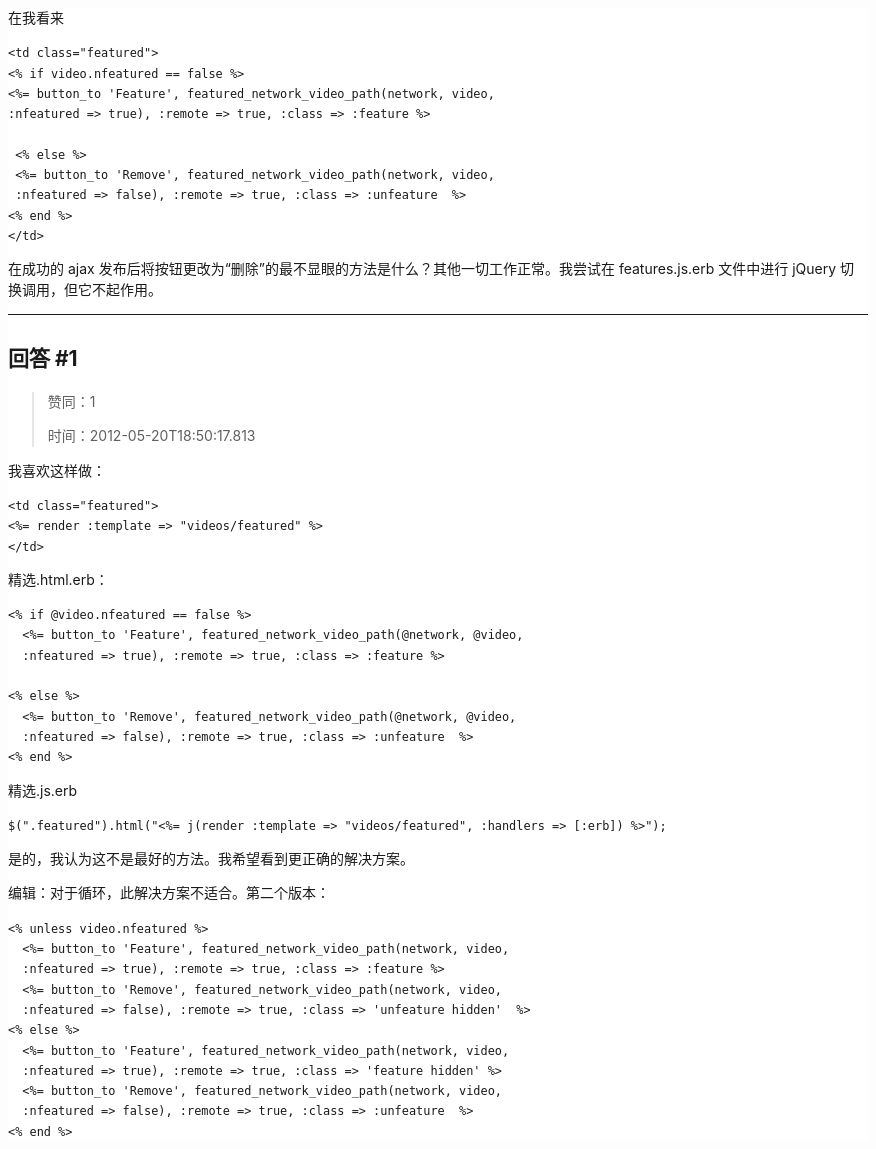 在我看来

```
<td class="featured">
<% if video.nfeatured == false %>
<%= button_to 'Feature', featured_network_video_path(network, video, 
:nfeatured => true), :remote => true, :class => :feature %>

 <% else %>
 <%= button_to 'Remove', featured_network_video_path(network, video,
 :nfeatured => false), :remote => true, :class => :unfeature  %>
<% end %>
</td> 
```

在成功的 ajax 发布后将按钮更改为“删除”的最不显眼的方法是什么？其他一切工作正常。我尝试在 features.js.erb 文件中进行 jQuery 切换调用，但它不起作用。

* * *

## 回答 #1

> 赞同：1
> 
> 时间：2012-05-20T18:50:17.813

我喜欢这样做：

```
<td class="featured">
<%= render :template => "videos/featured" %>
</td> 
```

精选.html.erb：

```
<% if @video.nfeatured == false %>
  <%= button_to 'Feature', featured_network_video_path(@network, @video, 
  :nfeatured => true), :remote => true, :class => :feature %>

<% else %>
  <%= button_to 'Remove', featured_network_video_path(@network, @video,
  :nfeatured => false), :remote => true, :class => :unfeature  %>
<% end %> 
```

精选.js.erb

```
$(".featured").html("<%= j(render :template => "videos/featured", :handlers => [:erb]) %>"); 
```

是的，我认为这不是最好的方法。我希望看到更正确的解决方案。

编辑：对于循环，此解决方案不适合。第二个版本：

```
<% unless video.nfeatured %>
  <%= button_to 'Feature', featured_network_video_path(network, video, 
  :nfeatured => true), :remote => true, :class => :feature %>
  <%= button_to 'Remove', featured_network_video_path(network, video,
  :nfeatured => false), :remote => true, :class => 'unfeature hidden'  %>
<% else %>
  <%= button_to 'Feature', featured_network_video_path(network, video, 
  :nfeatured => true), :remote => true, :class => 'feature hidden' %>
  <%= button_to 'Remove', featured_network_video_path(network, video,
  :nfeatured => false), :remote => true, :class => :unfeature  %>
<% end %> 
```
